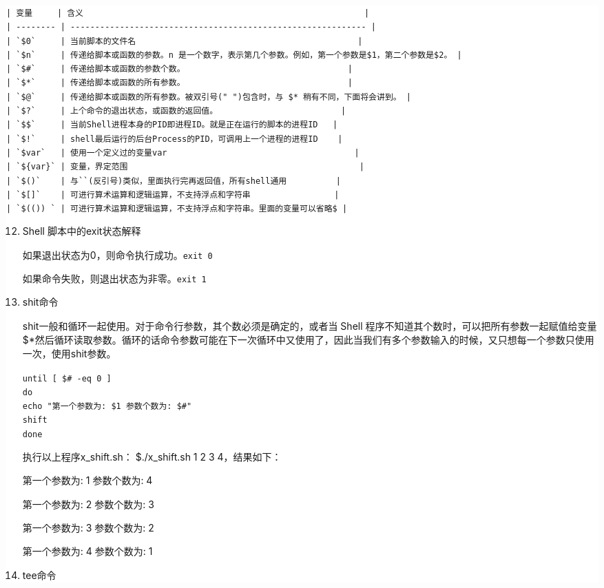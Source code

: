     | 变量     | 含义                                                         |
    | -------- | ------------------------------------------------------------ |
    | `$0`     | 当前脚本的文件名                                             |
    | `$n`     | 传递给脚本或函数的参数。n 是一个数字，表示第几个参数。例如，第一个参数是$1，第二个参数是$2。 |
    | `$#`     | 传递给脚本或函数的参数个数。                                 |
    | `$*`     | 传递给脚本或函数的所有参数。                                 |
    | `$@`     | 传递给脚本或函数的所有参数。被双引号(" ")包含时，与 $* 稍有不同，下面将会讲到。 |
    | `$?`     | 上个命令的退出状态，或函数的返回值。                         |
    | `$$`     | 当前Shell进程本身的PID即进程ID。就是正在运行的脚本的进程ID   |
    | `$!`     | shell最后运行的后台Process的PID，可调用上一个进程的进程ID    |
    | `$var`   | 使用一个定义过的变量var                                      |
    | `${var}` | 变量，界定范围                                               |
    | `$()`    | 与``(反引号)类似，里面执行完再返回值，所有shell通用          |
    | `$[]`    | 可进行算术运算和逻辑运算，不支持浮点和字符串                 |
    | `$(()) ` | 可进行算术运算和逻辑运算，不支持浮点和字符串。里面的变量可以省略$ |

12. Shell 脚本中的exit状态解释 

     如果退出状态为0，则命令执行成功。`exit 0` 

     如果命令失败，则退出状态为非零。`exit 1`

13. shit命令

    shit一般和循环一起使用。对于命令行参数，其个数必须是确定的，或者当 Shell 程序不知道其个数时，可以把所有参数一起赋值给变量$*然后循环读取参数。循环的话命令参数可能在下一次循环中又使用了，因此当我们有多个参数输入的时候，又只想每一个参数只使用一次，使用shit参数。

    ```shell
    until [ $# -eq 0 ]
    do
    echo "第一个参数为: $1 参数个数为: $#"
    shift
    done
    ```

    执行以上程序x_shift.sh：
    $./x_shift.sh 1 2 3 4，结果如下：

    第一个参数为: 1 参数个数为: 4

    第一个参数为: 2 参数个数为: 3

    第一个参数为: 3 参数个数为: 2

    第一个参数为: 4 参数个数为: 1

14. tee命令
